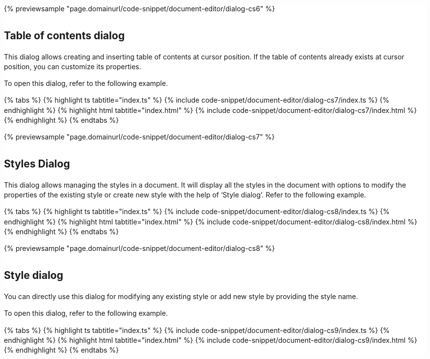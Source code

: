 {% previewsample "page.domainurl/code-snippet/document-editor/dialog-cs6" %}

## Table of contents dialog

This dialog allows creating and inserting table of contents at cursor position. If the table of contents already exists at cursor position, you can customize its properties.

To open this dialog, refer to the following example.

 

 {% tabs %}
{% highlight ts tabtitle="index.ts" %}
{% include code-snippet/document-editor/dialog-cs7/index.ts %}
{% endhighlight %}
{% highlight html tabtitle="index.html" %}
{% include code-snippet/document-editor/dialog-cs7/index.html %}
{% endhighlight %}
{% endtabs %}
        
{% previewsample "page.domainurl/code-snippet/document-editor/dialog-cs7" %}

## Styles Dialog

This dialog allows managing the styles in a document. It will display all the styles in the document with options to modify the properties of the existing style or create new style with the help of ‘Style dialog’. Refer to the following example.

 

 {% tabs %}
{% highlight ts tabtitle="index.ts" %}
{% include code-snippet/document-editor/dialog-cs8/index.ts %}
{% endhighlight %}
{% highlight html tabtitle="index.html" %}
{% include code-snippet/document-editor/dialog-cs8/index.html %}
{% endhighlight %}
{% endtabs %}
        
{% previewsample "page.domainurl/code-snippet/document-editor/dialog-cs8" %}

## Style dialog

You can directly use this dialog for modifying any existing style or add new style by providing the style name.

To open this dialog, refer to the following example.

 

 {% tabs %}
{% highlight ts tabtitle="index.ts" %}
{% include code-snippet/document-editor/dialog-cs9/index.ts %}
{% endhighlight %}
{% highlight html tabtitle="index.html" %}
{% include code-snippet/document-editor/dialog-cs9/index.html %}
{% endhighlight %}
{% endtabs %}
        